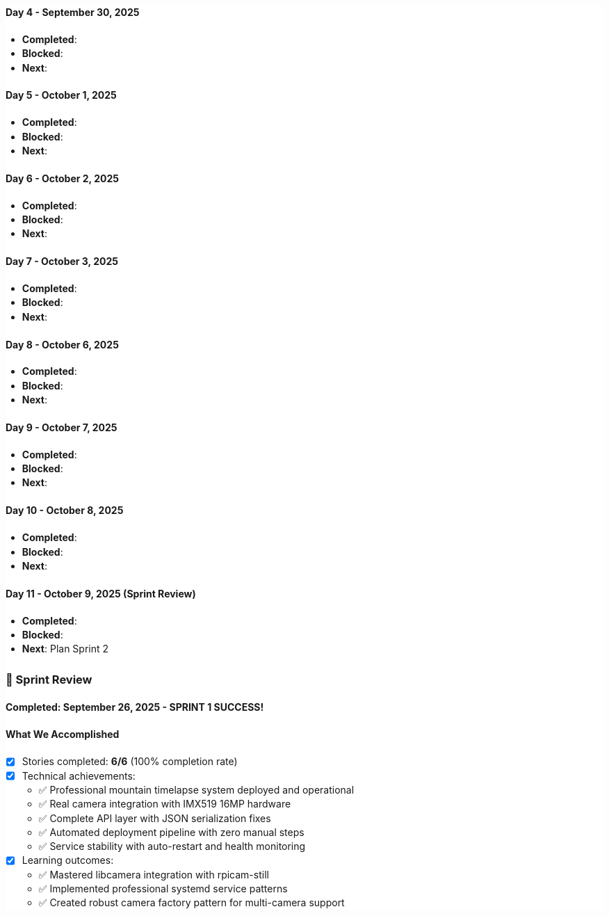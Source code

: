 #### Day 4 - September 30, 2025
- **Completed**: 
- **Blocked**: 
- **Next**: 

#### Day 5 - October 1, 2025
- **Completed**: 
- **Blocked**: 
- **Next**: 

#### Day 6 - October 2, 2025
- **Completed**: 
- **Blocked**: 
- **Next**: 

#### Day 7 - October 3, 2025
- **Completed**: 
- **Blocked**: 
- **Next**: 

#### Day 8 - October 6, 2025
- **Completed**: 
- **Blocked**: 
- **Next**: 

#### Day 9 - October 7, 2025
- **Completed**: 
- **Blocked**: 
- **Next**: 

#### Day 10 - October 8, 2025
- **Completed**: 
- **Blocked**: 
- **Next**: 

#### Day 11 - October 9, 2025 (Sprint Review)
- **Completed**: 
- **Blocked**: 
- **Next**: Plan Sprint 2

### 🎉 Sprint Review
**Completed: September 26, 2025 - SPRINT 1 SUCCESS!**

#### What We Accomplished
- [x] Stories completed: **6/6** (100% completion rate)
- [x] Technical achievements: 
  - ✅ Professional mountain timelapse system deployed and operational
  - ✅ Real camera integration with IMX519 16MP hardware
  - ✅ Complete API layer with JSON serialization fixes
  - ✅ Automated deployment pipeline with zero manual steps
  - ✅ Service stability with auto-restart and health monitoring
- [x] Learning outcomes: 
  - ✅ Mastered libcamera integration with rpicam-still
  - ✅ Implemented professional systemd service patterns
  - ✅ Created robust camera factory pattern for multi-camera support
